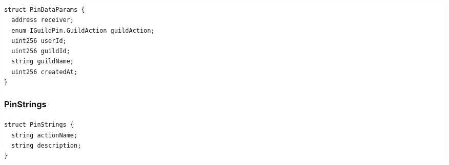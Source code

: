 ```solidity
struct PinDataParams {
  address receiver;
  enum IGuildPin.GuildAction guildAction;
  uint256 userId;
  uint256 guildId;
  string guildName;
  uint256 createdAt;
}
```
### PinStrings

```solidity
struct PinStrings {
  string actionName;
  string description;
}
```

